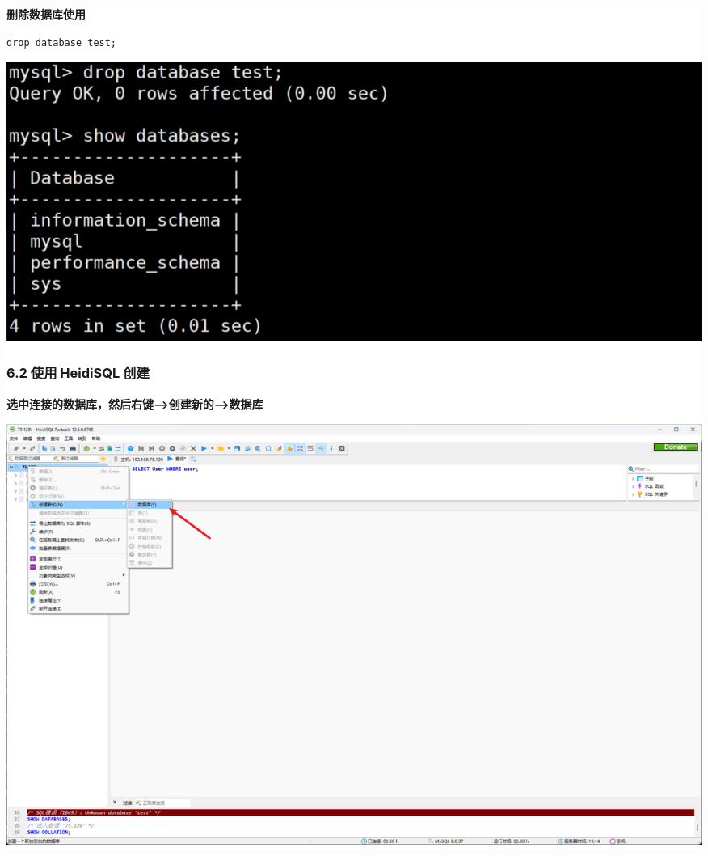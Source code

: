 **删除数据库使用**

```shell
drop database test;
```

![1714907567980-39b0b350-9a0a-4497-aa2b-250f1b522051.png](./assets/1714907567980-39b0b350-9a0a-4497-aa2b-250f1b522051.png)

### 6.2 使用 HeidiSQL 创建
**选中连接的数据库，然后右键-->创建新的-->数据库**

![1714907651084-9022a381-f57a-497d-a87b-d4d3e24312a9.png](./assets/1714907651084-9022a381-f57a-497d-a87b-d4d3e24312a9.png)
